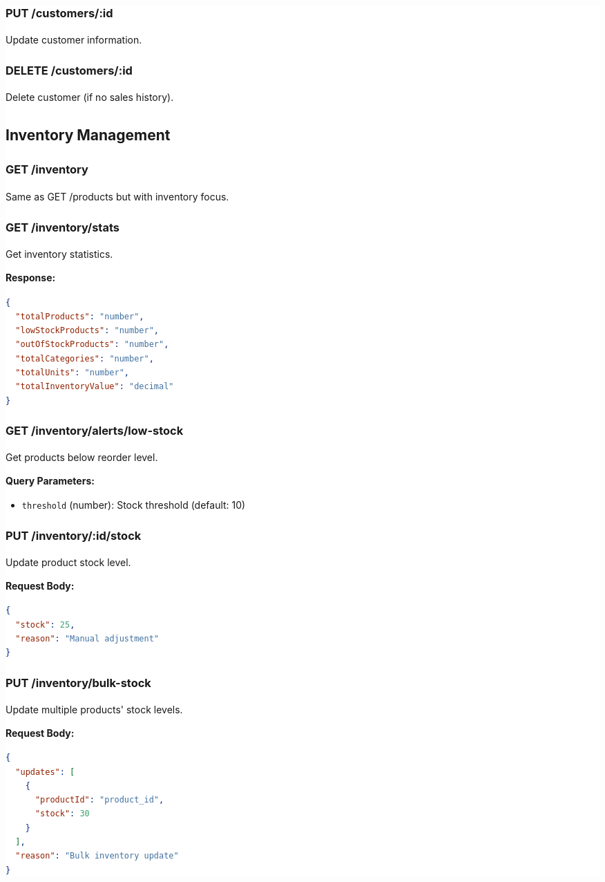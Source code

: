 ### PUT /customers/:id
Update customer information.

### DELETE /customers/:id
Delete customer (if no sales history).

## Inventory Management

### GET /inventory
Same as GET /products but with inventory focus.

### GET /inventory/stats
Get inventory statistics.

**Response:**
```json
{
  "totalProducts": "number",
  "lowStockProducts": "number",
  "outOfStockProducts": "number", 
  "totalCategories": "number",
  "totalUnits": "number",
  "totalInventoryValue": "decimal"
}
```

### GET /inventory/alerts/low-stock
Get products below reorder level.

**Query Parameters:**
- `threshold` (number): Stock threshold (default: 10)

### PUT /inventory/:id/stock
Update product stock level.

**Request Body:**
```json
{
  "stock": 25,
  "reason": "Manual adjustment"
}
```

### PUT /inventory/bulk-stock
Update multiple products' stock levels.

**Request Body:**
```json
{
  "updates": [
    {
      "productId": "product_id",
      "stock": 30
    }
  ],
  "reason": "Bulk inventory update"
}
```
